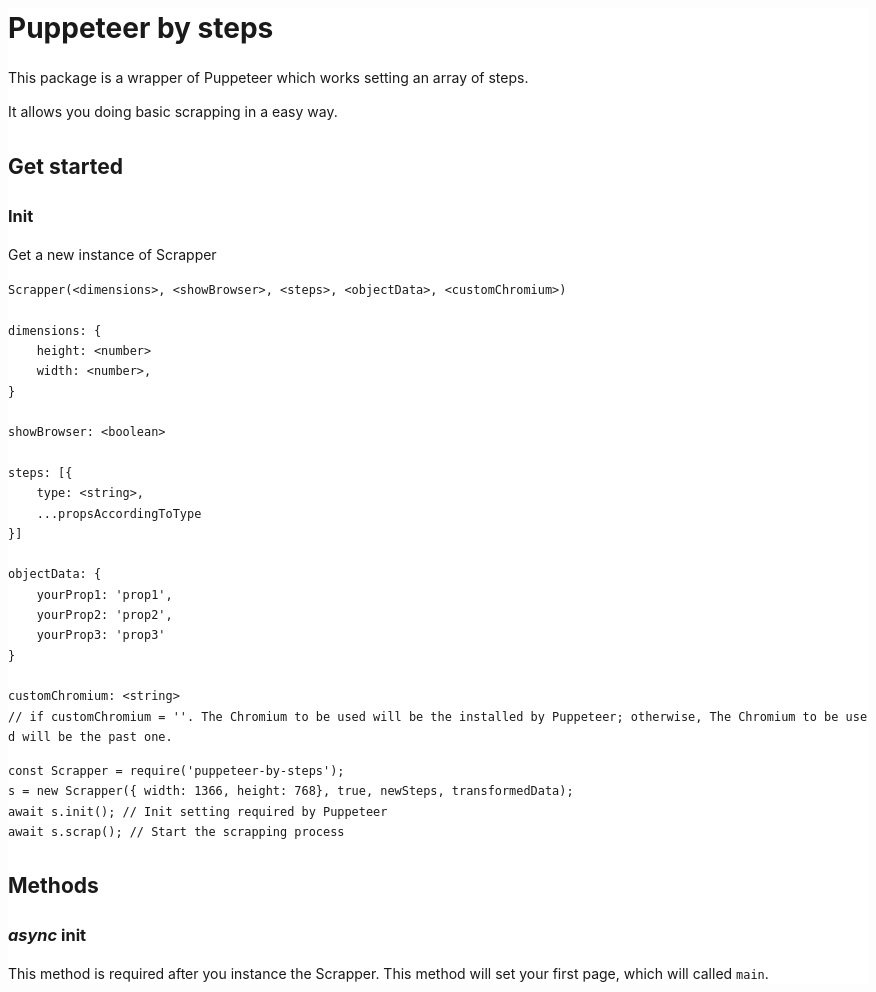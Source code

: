 # Puppeteer by steps

This package is a wrapper of Puppeteer which works setting an array of steps.

It allows you doing basic scrapping in a easy way.

## Get started

### Init
Get a new instance of Scrapper

```
Scrapper(<dimensions>, <showBrowser>, <steps>, <objectData>, <customChromium>)

dimensions: {
    height: <number>
    width: <number>,
}

showBrowser: <boolean>

steps: [{
    type: <string>,
    ...propsAccordingToType
}]

objectData: {
    yourProp1: 'prop1',
    yourProp2: 'prop2',
    yourProp3: 'prop3'
}

customChromium: <string>
// if customChromium = ''. The Chromium to be used will be the installed by Puppeteer; otherwise, The Chromium to be used will be the past one.
```

```
const Scrapper = require('puppeteer-by-steps');
s = new Scrapper({ width: 1366, height: 768}, true, newSteps, transformedData);
await s.init(); // Init setting required by Puppeteer
await s.scrap(); // Start the scrapping process

```

## Methods

### ***async* init**

This method is required after you instance the Scrapper. This method will set your first page, which will called `main`.
